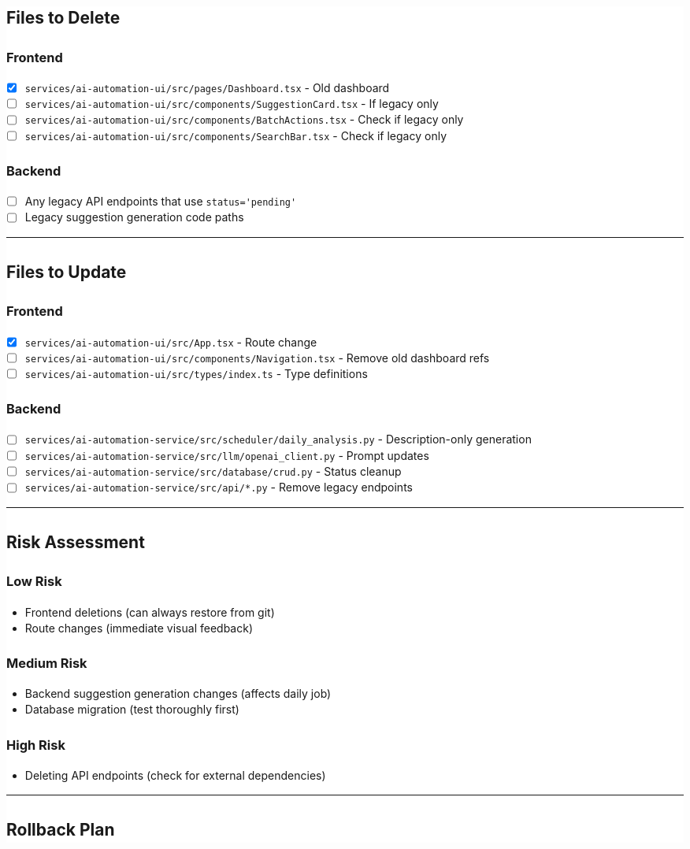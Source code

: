 
## Files to Delete

### Frontend
- [x] `services/ai-automation-ui/src/pages/Dashboard.tsx` - Old dashboard
- [ ] `services/ai-automation-ui/src/components/SuggestionCard.tsx` - If legacy only
- [ ] `services/ai-automation-ui/src/components/BatchActions.tsx` - Check if legacy only
- [ ] `services/ai-automation-ui/src/components/SearchBar.tsx` - Check if legacy only

### Backend
- [ ] Any legacy API endpoints that use `status='pending'`
- [ ] Legacy suggestion generation code paths

---

## Files to Update

### Frontend
- [x] `services/ai-automation-ui/src/App.tsx` - Route change
- [ ] `services/ai-automation-ui/src/components/Navigation.tsx` - Remove old dashboard refs
- [ ] `services/ai-automation-ui/src/types/index.ts` - Type definitions

### Backend
- [ ] `services/ai-automation-service/src/scheduler/daily_analysis.py` - Description-only generation
- [ ] `services/ai-automation-service/src/llm/openai_client.py` - Prompt updates
- [ ] `services/ai-automation-service/src/database/crud.py` - Status cleanup
- [ ] `services/ai-automation-service/src/api/*.py` - Remove legacy endpoints

---

## Risk Assessment

### Low Risk
- Frontend deletions (can always restore from git)
- Route changes (immediate visual feedback)

### Medium Risk
- Backend suggestion generation changes (affects daily job)
- Database migration (test thoroughly first)

### High Risk
- Deleting API endpoints (check for external dependencies)

---

## Rollback Plan
